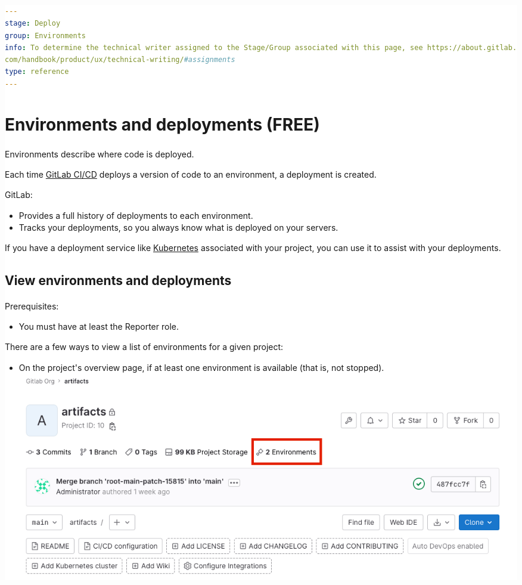 ```yaml
---
stage: Deploy
group: Environments
info: To determine the technical writer assigned to the Stage/Group associated with this page, see https://about.gitlab.com/handbook/product/ux/technical-writing/#assignments
type: reference
---
```


# Environments and deployments **(FREE)**

Environments describe where code is deployed.

Each time [GitLab CI/CD](../yaml/index.md) deploys a version of code to an environment,
a deployment is created.

GitLab:

- Provides a full history of deployments to each environment.
- Tracks your deployments, so you always know what is deployed on your
  servers.

If you have a deployment service like [Kubernetes](../../user/infrastructure/clusters/index.md)
associated with your project, you can use it to assist with your deployments.

## View environments and deployments

Prerequisites:

- You must have at least the Reporter role.

There are a few ways to view a list of environments for a given project:

- On the project's overview page, if at least one environment is available (that is, not stopped).
  ![Number of Environments](img/environments_project_home.png "Incremental counter of available Environments")
